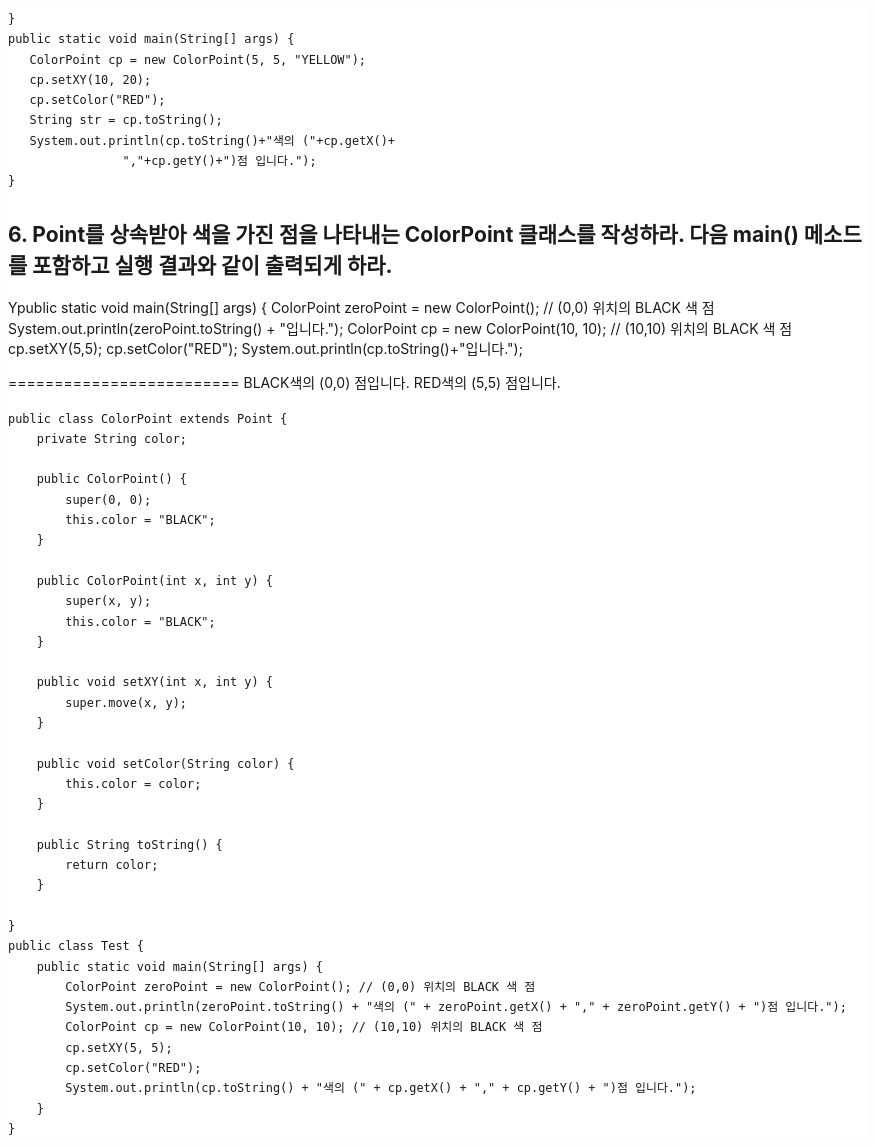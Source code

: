     }
    public static void main(String[] args) {
       ColorPoint cp = new ColorPoint(5, 5, "YELLOW");
       cp.setXY(10, 20);
       cp.setColor("RED");
       String str = cp.toString();
       System.out.println(cp.toString()+"색의 ("+cp.getX()+
    				","+cp.getY()+")점 입니다.");
    }

## 6. Point를 상속받아 색을 가진 점을 나타내는 ColorPoint 클래스를 작성하라. 다음 main() 메소드를 포함하고 실행 결과와 같이 출력되게 하라.

Ypublic static void main(String[] args) {
   ColorPoint zeroPoint = new ColorPoint(); // (0,0) 위치의 BLACK 색 점
   System.out.println(zeroPoint.toString() + "입니다.");
   ColorPoint cp = new ColorPoint(10, 10); // (10,10) 위치의 BLACK 색 점
   cp.setXY(5,5);
   cp.setColor("RED");
   System.out.println(cp.toString()+"입니다.");

=========================
BLACK색의 (0,0) 점입니다.
RED색의 (5,5) 점입니다.

    public class ColorPoint extends Point {
    	private String color;
    
    	public ColorPoint() {
    		super(0, 0);
    		this.color = "BLACK";
    	}
    
    	public ColorPoint(int x, int y) {
    		super(x, y);
    		this.color = "BLACK";
    	}
    
    	public void setXY(int x, int y) {
    		super.move(x, y);
    	}
    
    	public void setColor(String color) {
    		this.color = color;
    	}
    
    	public String toString() {
    		return color;
    	}
    
    }
    public class Test {
    	public static void main(String[] args) {
    		ColorPoint zeroPoint = new ColorPoint(); // (0,0) 위치의 BLACK 색 점
    		System.out.println(zeroPoint.toString() + "색의 (" + zeroPoint.getX() + "," + zeroPoint.getY() + ")점 입니다.");
    		ColorPoint cp = new ColorPoint(10, 10); // (10,10) 위치의 BLACK 색 점
    		cp.setXY(5, 5);
    		cp.setColor("RED");
    		System.out.println(cp.toString() + "색의 (" + cp.getX() + "," + cp.getY() + ")점 입니다.");
    	}
    }
